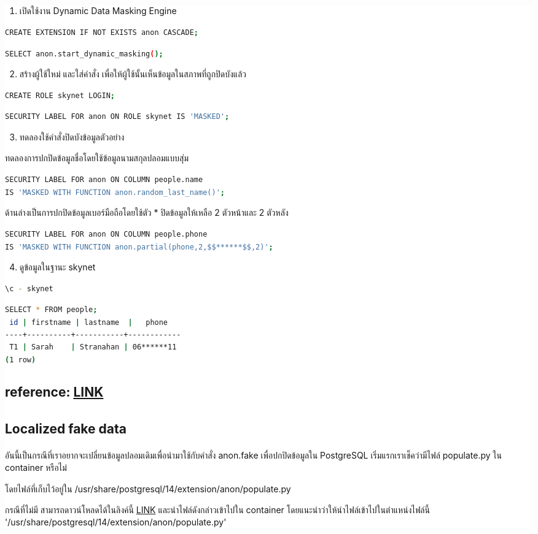 1. เปิดใช้งาน Dynamic Data Masking Engine 

```bash 
CREATE EXTENSION IF NOT EXISTS anon CASCADE;
```
```bash 
SELECT anon.start_dynamic_masking();
```

2. สร้างผู้ใช้ใหม่ และใส่คำสั่ง เพื่อให้ผู้ใช้นั้นเห็นข้อมูลในสภาพที่ถูกปิดบังแล้ว

```bash 
CREATE ROLE skynet LOGIN;
```
```bash 
SECURITY LABEL FOR anon ON ROLE skynet IS 'MASKED';
```

3. ทดลองใช้คำสั่งปิดบังข้อมูลตัวอย่าง

ทดลองการปกปิดข้อมูลชื่อโดยใช้ข้อมูลนามสกุลปลอมแบบสุ่ม
```bash 
SECURITY LABEL FOR anon ON COLUMN people.name
IS 'MASKED WITH FUNCTION anon.random_last_name()';
```
ด้านล่างเป็นการปกปิดข้อมูลเบอร์มือถือโดยใช้ตัว * ปิดข้อมูลให้เหลือ 2 ตัวหน้าและ 2 ตัวหลัง

```bash 
SECURITY LABEL FOR anon ON COLUMN people.phone
IS 'MASKED WITH FUNCTION anon.partial(phone,2,$$******$$,2)';
```

4. ดูข้อมูลในฐานะ skynet 

```bash 
\c - skynet
```
```bash 
SELECT * FROM people;
 id | firstname | lastname  |   phone
----+----------+-----------+------------
 T1 | Sarah    | Stranahan | 06******11
(1 row)
```

reference: [LINK](https://postgresql-anonymizer.readthedocs.io/en/stable/declare_masking_rules/#removing-a-masking-rule)
---

## Localized fake data

อันนี้เป็นกรณีที่เราอยากจะเปลี่ยนข้อมูลปลอมเดิมเพื่อนำมาใช้กับคำสั่ง anon.fake เพื่อปกปิดข้อมูลใน PostgreSQL เริ่มแรกเราเช็คว่ามีไฟล์ populate.py ใน container หรือไม่

โดยไฟล์ที่เก็บไว้อยู่ใน  /usr/share/postgresql/14/extension/anon/populate.py

กรณีที่ไม่มี สามารถดาวน์โหลดได้ในลิงค์นี้ [LINK](https://gitlab.com/dalibo/postgresql_anonymizer/-/tree/master/python?ref_type=heads) และนำไฟล์ดังกล่าวเข้าไปใน container
โดยแนะนำว่าให้นำไฟล์เข้าไปในตำแหน่งไฟล์นี้ '/usr/share/postgresql/14/extension/anon/populate.py'
